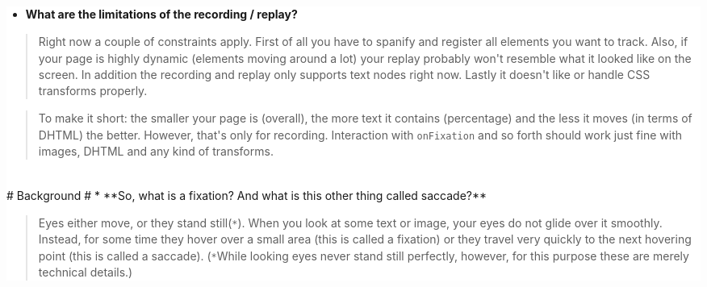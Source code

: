   * **What are the limitations of the recording / replay?**

> Right now a couple of constraints apply. First of all you have to spanify and register all elements you want to track. Also, if your page is highly dynamic (elements moving around a lot) your replay probably won't resemble what it looked like on the screen. In addition the recording and replay only supports text nodes right now. Lastly it doesn't like or handle CSS transforms properly.

> To make it short: the smaller your page is (overall), the more text it contains (percentage) and the less it moves (in terms of DHTML) the better. However, that's only for recording. Interaction with `onFixation` and so forth should work just fine with images, DHTML and any kind of transforms.



<br />
# Background #
  * **So, what is a fixation? And what is this other thing called saccade?**

> Eyes either move, or they stand still(`*`). When you look at some text or image, your eyes do not glide over it smoothly. Instead, for some time they hover over a small area (this is called a fixation) or they travel very quickly to the next hovering point (this is called a saccade). (`*`While looking eyes never stand still perfectly, however, for this purpose these are merely technical details.)